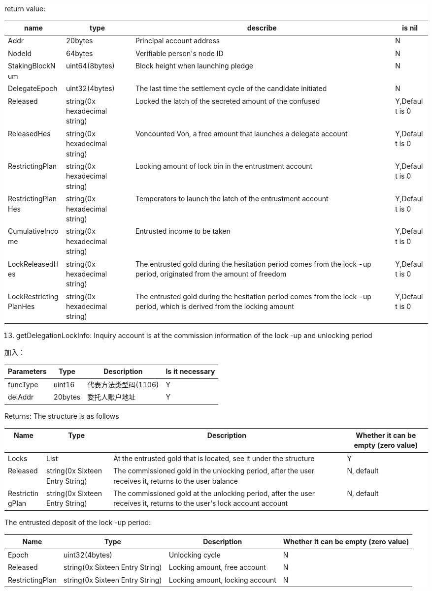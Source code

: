 return value:

|name|type|describe|is nil|
|---|---|---|---|
|Addr|20bytes|Principal account address|N|
|NodeId|64bytes|Verifiable person's node ID|N|
|StakingBlockNum|uint64(8bytes)|Block height when launching pledge|N|
|DelegateEpoch|uint32(4bytes)|The last time the settlement cycle of the candidate initiated|N|
|Released|string(0x hexadecimal string)|Locked the latch of the secreted amount of the confused|Y,Default is 0|
|ReleasedHes|string(0x hexadecimal string)|Voncounted Von, a free amount that launches a delegate account|Y,Default is 0|
|RestrictingPlan|string(0x hexadecimal string)|Locking amount of lock bin in the entrustment account|Y,Default is 0|
|RestrictingPlanHes|string(0x hexadecimal string)|Temperators to launch the latch of the entrustment account|Y,Default is 0|
|CumulativeIncome|string(0x hexadecimal string)|Entrusted income to be taken|Y,Default is 0|
|LockReleasedHes|string(0x hexadecimal string)|The entrusted gold during the hesitation period comes from the lock -up period, originated from the amount of freedom|Y,Default is 0|
|LockRestrictingPlanHes|string(0x hexadecimal string)|The entrusted gold during the hesitation period comes from the lock -up period, which is derived from the locking amount|Y,Default is 0|

13. getDelegationLockInfo: Inquiry account is at the commission information of the lock -up and unlocking period

加入：

| Parameters | Type | Description | Is it necessary |
|---|---|---|---|
|funcType|uint16|代表方法类型码(1106)|Y|
|delAddr|20bytes|委托人账户地址|Y|

Returns: The structure is as follows

| Name | Type | Description | Whether it can be empty (zero value) |
|---|---|---|---|
|Locks|List|At the entrusted gold that is located, see it under the structure|Y|
|Released|string(0x Sixteen Entry String)|The commissioned gold in the unlocking period, after the user receives it, returns to the user balance|N, default|
|RestrictingPlan|string(0x Sixteen Entry String)|The commissioned gold at the unlocking period, after the user receives it, returns to the user's lock account account|N, default|


The entrusted deposit of the lock -up period:

| Name | Type | Description | Whether it can be empty (zero value) |
|---|---|---|---|
|Epoch|uint32(4bytes)|Unlocking cycle|N|
|Released|string(0x Sixteen Entry String)|Locking amount, free account|N|
|RestrictingPlan|string(0x Sixteen Entry String)|Locking amount, locking account|N|
